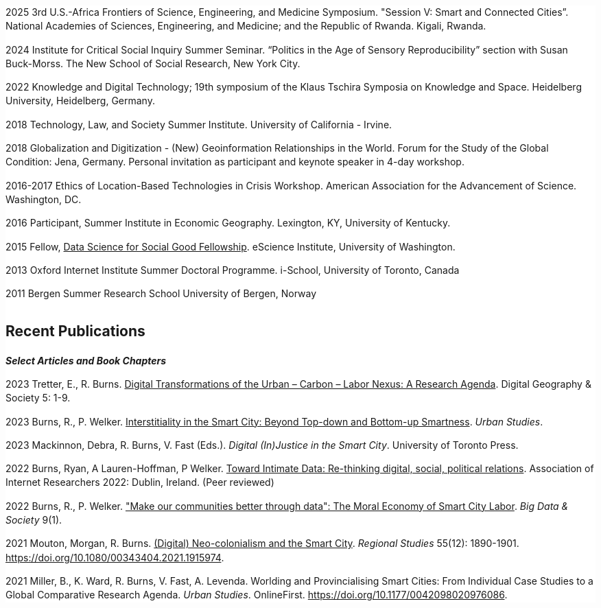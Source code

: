 2025	3rd U.S.-Africa Frontiers of Science, Engineering, and Medicine Symposium. "Session V: Smart and Connected Cities”. National Academies of Sciences, Engineering, and Medicine; and the Republic of Rwanda. Kigali, Rwanda.  

2024	Institute for Critical Social Inquiry Summer Seminar. “Politics in the Age of Sensory Reproducibility” section with Susan Buck-Morss. The New School of Social Research, New York City.

2022 Knowledge and Digital Technology; 19th symposium of the Klaus Tschira Symposia on Knowledge and Space. Heidelberg University, Heidelberg, Germany.

2018	Technology, Law, and Society Summer Institute. University of California - Irvine.   

2018	Globalization and Digitization - (New) Geoinformation Relationships in the World. Forum for the Study of the Global Condition: Jena, Germany. Personal invitation as participant and keynote speaker in 4-day workshop. 

2016-2017	Ethics of Location-Based Technologies in Crisis Workshop. American Association for the Advancement of Science. Washington, DC. 

2016	Participant, Summer Institute in Economic Geography. Lexington, KY, University of Kentucky. 

2015	Fellow, [Data Science for Social Good Fellowship](http://escience.washington.edu/what-we-do/data-science-for-social-good). eScience Institute, University of Washington. 

2013	Oxford Internet Institute Summer Doctoral Programme. i-School, University of Toronto, Canada 

2011	Bergen Summer Research School University of Bergen, Norway 


<a name="pubs"> </a>

## Recent Publications

<b>*Select Articles and Book Chapters*</b> 

2023 Tretter, E., R. Burns. [Digital Transformations of the Urban – Carbon – Labor Nexus: A Research Agenda](https://doi.org/10.1016/j.diggeo.2023.100062). Digital Geography & Society 5: 1-9.

2023	Burns, R., P. Welker. [Interstitiality in the Smart City: Beyond Top-down and Bottom-up Smartness](/assets/uploads/BurnsWelker-InterstitialActors.pdf). *Urban Studies*. 

2023	Mackinnon, Debra, R. Burns, V. Fast (Eds.). *Digital (In)Justice in the Smart City*. University of Toronto Press.

2022	Burns, Ryan, A Lauren-Hoffman, P Welker. [Toward Intimate Data: Re-thinking digital, social, political relations](https://doi.org/10.5210/spir.v2022i0.12981). Association of Internet Researchers 2022: Dublin, Ireland. (Peer reviewed)  

2022	Burns, R., P. Welker. ["Make our communities better through data": The Moral Economy of Smart City Labor](https://doi.org/10.1177/20539517221106381). *Big Data & Society* 9(1). 

2021	Mouton, Morgan, R. Burns. [(Digital) Neo-colonialism and the Smart City](/assets/uploads/digitalNeocolonialism.pdf). *Regional Studies* 55(12): 1890-1901. https://doi.org/10.1080/00343404.2021.1915974. 

2021	Miller, B., K. Ward, R. Burns, V. Fast, A. Levenda. Worlding and Provincialising Smart Cities: From Individual Case Studies to a Global Comparative Research Agenda. *Urban Studies*. OnlineFirst. https://doi.org/10.1177/0042098020976086.

